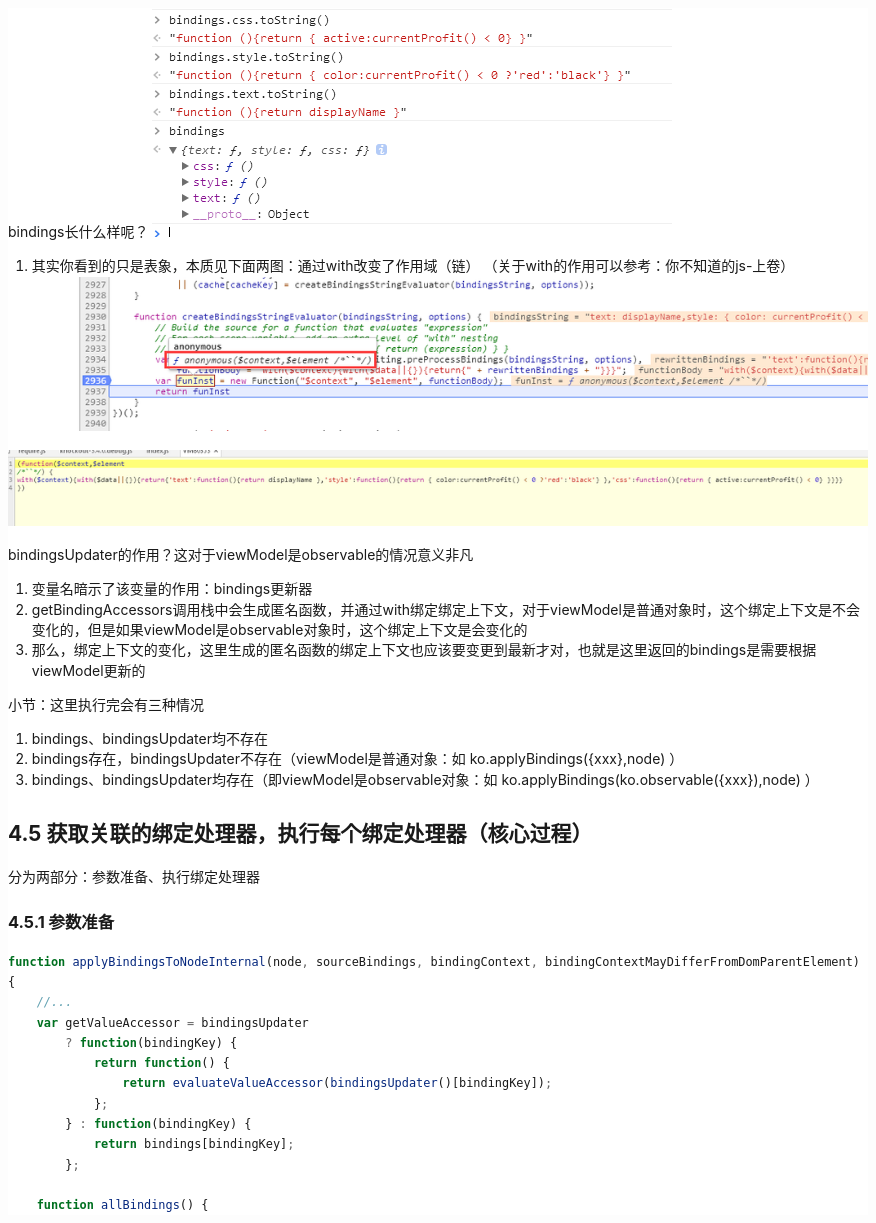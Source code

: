 bindings长什么样呢？
![avatar](../../assets/images/knockout/bindings.png)
1. 其实你看到的只是表象，本质见下面两图：通过with改变了作用域（链） （关于with的作用可以参考：你不知道的js-上卷）
![avatar](../../assets/images/knockout/generate_ano-fun.png)

![avatar](../../assets/images/knockout/ano_resu.png) 
 
bindingsUpdater的作用？这对于viewModel是observable的情况意义非凡
1. 变量名暗示了该变量的作用：bindings更新器 
2. getBindingAccessors调用栈中会生成匿名函数，并通过with绑定绑定上下文，对于viewModel是普通对象时，这个绑定上下文是不会变化的，但是如果viewModel是observable对象时，这个绑定上下文是会变化的
3. 那么，绑定上下文的变化，这里生成的匿名函数的绑定上下文也应该要变更到最新才对，也就是这里返回的bindings是需要根据viewModel更新的
    
小节：这里执行完会有三种情况
1. bindings、bindingsUpdater均不存在
2. bindings存在，bindingsUpdater不存在（viewModel是普通对象：如 ko.applyBindings({xxx},node) ）
3. bindings、bindingsUpdater均存在（即viewModel是observable对象：如 ko.applyBindings(ko.observable({xxx}),node) ）

 
## 4.5 获取关联的绑定处理器，执行每个绑定处理器（核心过程）
分为两部分：参数准备、执行绑定处理器

### 4.5.1 参数准备 
```javascript
function applyBindingsToNodeInternal(node, sourceBindings, bindingContext, bindingContextMayDifferFromDomParentElement) {
    //...
    var getValueAccessor = bindingsUpdater
        ? function(bindingKey) {
            return function() {
                return evaluateValueAccessor(bindingsUpdater()[bindingKey]);
            };
        } : function(bindingKey) {
            return bindings[bindingKey];
        };

    function allBindings() {
```